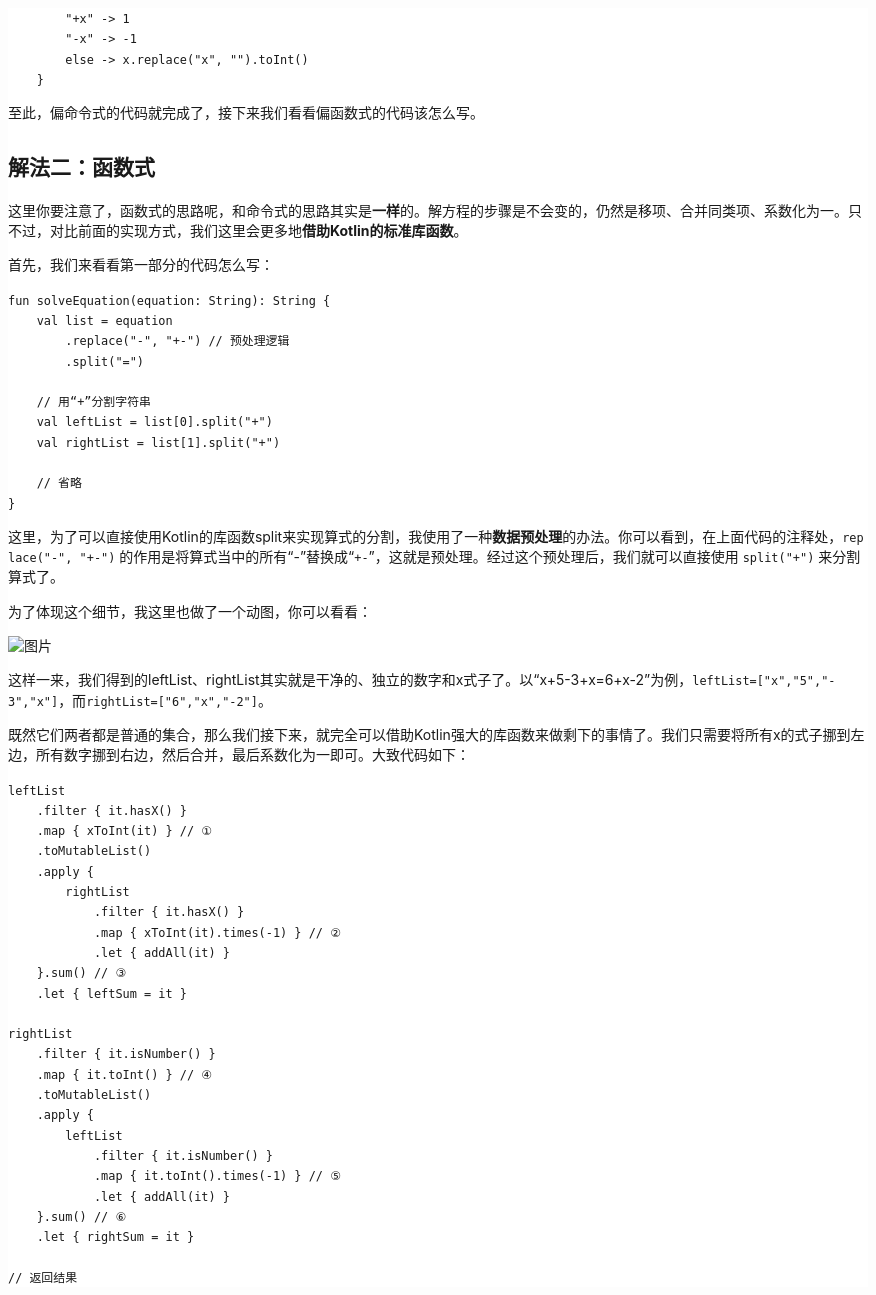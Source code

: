 ```plain
        "+x" -> 1
        "-x" -> -1
        else -> x.replace("x", "").toInt()
    }
```

至此，偏命令式的代码就完成了，接下来我们看看偏函数式的代码该怎么写。

## 解法二：函数式

这里你要注意了，函数式的思路呢，和命令式的思路其实是**一样**的。解方程的步骤是不会变的，仍然是移项、合并同类项、系数化为一。只不过，对比前面的实现方式，我们这里会更多地**借助Kotlin的标准库函数**。

首先，我们来看看第一部分的代码怎么写：

```plain
fun solveEquation(equation: String): String {
    val list = equation
        .replace("-", "+-") // 预处理逻辑
        .split("=")

    // 用“+”分割字符串
    val leftList = list[0].split("+")
    val rightList = list[1].split("+")

    // 省略
}
```

这里，为了可以直接使用Kotlin的库函数split来实现算式的分割，我使用了一种**数据预处理**的办法。你可以看到，在上面代码的注释处，`replace("-", "+-")` 的作用是将算式当中的所有“-”替换成“`+-`”，这就是预处理。经过这个预处理后，我们就可以直接使用 `split("+")` 来分割算式了。

为了体现这个细节，我这里也做了一个动图，你可以看看：

![图片](https://static001.geekbang.org/resource/image/b5/e9/b54e8c509be711cea6d3a0c1f22617e9.gif?wh=1080x425)

这样一来，我们得到的leftList、rightList其实就是干净的、独立的数字和x式子了。以“x+5-3+x=6+x-2”为例，`leftList=["x","5","-3","x"]`，而`rightList=["6","x","-2"]`。

既然它们两者都是普通的集合，那么我们接下来，就完全可以借助Kotlin强大的库函数来做剩下的事情了。我们只需要将所有x的式子挪到左边，所有数字挪到右边，然后合并，最后系数化为一即可。大致代码如下：

```plain
leftList
    .filter { it.hasX() }
    .map { xToInt(it) } // ①
    .toMutableList() 
    .apply {
        rightList
            .filter { it.hasX() }
            .map { xToInt(it).times(-1) } // ②
            .let { addAll(it) } 
    }.sum() // ③
    .let { leftSum = it }

rightList
    .filter { it.isNumber() }
    .map { it.toInt() } // ④
    .toMutableList()
    .apply {
        leftList
            .filter { it.isNumber() }
            .map { it.toInt().times(-1) } // ⑤
            .let { addAll(it) } 
    }.sum() // ⑥
    .let { rightSum = it }

// 返回结果
```
